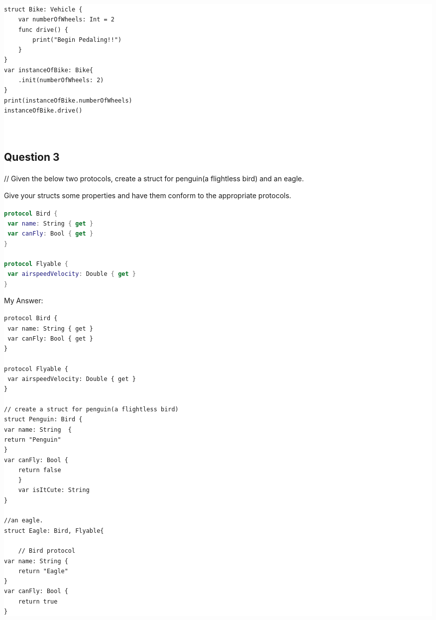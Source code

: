 ```
struct Bike: Vehicle {
    var numberOfWheels: Int = 2
    func drive() {
        print("Begin Pedaling!!")
    }
}
var instanceOfBike: Bike{
    .init(numberOfWheels: 2)
}
print(instanceOfBike.numberOfWheels)
instanceOfBike.drive()



```


## Question 3
// Given the below two protocols, create a struct for penguin(a flightless bird) and an eagle.

Give your structs some properties and have them conform to the appropriate protocols.

```swift
protocol Bird {
 var name: String { get }
 var canFly: Bool { get }
}

protocol Flyable {
 var airspeedVelocity: Double { get }
}
```
My Answer:
```
protocol Bird {
 var name: String { get }
 var canFly: Bool { get }
}

protocol Flyable {
 var airspeedVelocity: Double { get }
}

// create a struct for penguin(a flightless bird)
struct Penguin: Bird {
var name: String  {
return "Penguin"
}
var canFly: Bool {
    return false
    }
    var isItCute: String
}

//an eagle.
struct Eagle: Bird, Flyable{

    // Bird protocol
var name: String {
    return "Eagle"
}
var canFly: Bool {
    return true
}
```